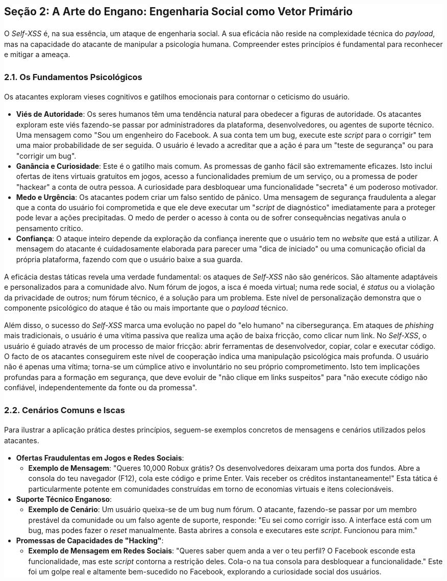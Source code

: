 ## Seção 2: A Arte do Engano: Engenharia Social como Vetor Primário

O *Self-XSS* é, na sua essência, um ataque de engenharia social. A sua eficácia não reside na complexidade técnica do *payload*, mas na capacidade do atacante de manipular a psicologia humana. Compreender estes princípios é fundamental para reconhecer e mitigar a ameaça.

### 2.1. Os Fundamentos Psicológicos

Os atacantes exploram vieses cognitivos e gatilhos emocionais para contornar o ceticismo do usuário.
- **Viés de Autoridade**: Os seres humanos têm uma tendência natural para obedecer a figuras de autoridade. Os atacantes exploram este viés fazendo-se passar por administradores da plataforma, desenvolvedores, ou agentes de suporte técnico. Uma mensagem como "Sou um engenheiro do Facebook. A sua conta tem um bug, execute este *script* para o corrigir" tem uma maior probabilidade de ser seguida. O usuário é levado a acreditar que a ação é para um "teste de segurança" ou para "corrigir um bug".
- **Ganância e Curiosidade**: Este é o gatilho mais comum. As promessas de ganho fácil são extremamente eficazes. Isto inclui ofertas de itens virtuais gratuitos em jogos, acesso a funcionalidades premium de um serviço, ou a promessa de poder "hackear" a conta de outra pessoa. A curiosidade para desbloquear uma funcionalidade "secreta" é um poderoso motivador.
- **Medo e Urgência**: Os atacantes podem criar um falso sentido de pânico. Uma mensagem de segurança fraudulenta a alegar que a conta do usuário foi comprometida e que ele deve executar um "*script* de diagnóstico" imediatamente para a proteger pode levar a ações precipitadas. O medo de perder o acesso à conta ou de sofrer consequências negativas anula o pensamento crítico.
- **Confiança**: O ataque inteiro depende da exploração da confiança inerente que o usuário tem no *website* que está a utilizar. A mensagem do atacante é cuidadosamente elaborada para parecer uma "dica de iniciado" ou uma comunicação oficial da própria plataforma, fazendo com que o usuário baixe a sua guarda.

A eficácia destas táticas revela uma verdade fundamental: os ataques de *Self-XSS* não são genéricos. São altamente adaptáveis e personalizados para a comunidade alvo. Num fórum de jogos, a isca é moeda virtual; numa rede social, é *status* ou a violação da privacidade de outros; num fórum técnico, é a solução para um problema. Este nível de personalização demonstra que o componente psicológico do ataque é tão ou mais importante que o *payload* técnico.

Além disso, o sucesso do *Self-XSS* marca uma evolução no papel do "elo humano" na cibersegurança. Em ataques de *phishing* mais tradicionais, o usuário é uma vítima passiva que realiza uma ação de baixa fricção, como clicar num link. No *Self-XSS*, o usuário é guiado através de um processo de maior fricção: abrir ferramentas de desenvolvedor, copiar, colar e executar código. O facto de os atacantes conseguirem este nível de cooperação indica uma manipulação psicológica mais profunda. O usuário não é apenas uma vítima; torna-se um cúmplice ativo e involuntário no seu próprio comprometimento. Isto tem implicações profundas para a formação em segurança, que deve evoluir de "não clique em links suspeitos" para "não execute código não confiável, independentemente da fonte ou da promessa".

### 2.2. Cenários Comuns e Iscas

Para ilustrar a aplicação prática destes princípios, seguem-se exemplos concretos de mensagens e cenários utilizados pelos atacantes.
- **Ofertas Fraudulentas em Jogos e Redes Sociais**:
  - **Exemplo de Mensagem**: "Queres 10,000 Robux grátis? Os desenvolvedores deixaram uma porta dos fundos. Abre a consola do teu navegador (F12), cola este código e prime Enter. Vais receber os créditos instantaneamente!" Esta tática é particularmente potente em comunidades construídas em torno de economias virtuais e itens colecionáveis.
- **Suporte Técnico Enganoso**:
  - **Exemplo de Cenário**: Um usuário queixa-se de um bug num fórum. O atacante, fazendo-se passar por um membro prestável da comunidade ou um falso agente de suporte, responde: "Eu sei como corrigir isso. A interface está com um bug, mas podes fazer o *reset* manualmente. Basta abrires a consola e executares este *script*. Funcionou para mim."
- **Promessas de Capacidades de "Hacking"**:
  - **Exemplo de Mensagem em Redes Sociais**: "Queres saber quem anda a ver o teu perfil? O Facebook esconde esta funcionalidade, mas este *script* contorna a restrição deles. Cola-o na tua consola para desbloquear a funcionalidade." Este foi um golpe real e altamente bem-sucedido no Facebook, explorando a curiosidade social dos usuários.
